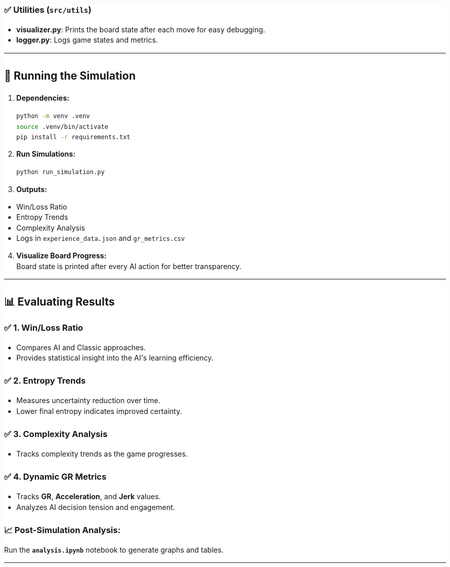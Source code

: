 ### ✅ **Utilities (`src/utils`)**
- **visualizer.py**: Prints the board state after each move for easy debugging.
- **logger.py**: Logs game states and metrics.

---

## 🚦 **Running the Simulation**

1. **Dependencies:**  
   ```bash
   python -m venv .venv
   source .venv/bin/activate
   pip install -r requirements.txt
   ```

2. **Run Simulations:**  
   ```bash
   python run_simulation.py
   ```

3. **Outputs:**
- Win/Loss Ratio
- Entropy Trends
- Complexity Analysis
- Logs in `experience_data.json` and `gr_metrics.csv`

4. **Visualize Board Progress:**  
   Board state is printed after every AI action for better transparency.

---

## 📊 **Evaluating Results**

### ✅ **1. Win/Loss Ratio**
- Compares AI and Classic approaches.
- Provides statistical insight into the AI's learning efficiency.

### ✅ **2. Entropy Trends**
- Measures uncertainty reduction over time.
- Lower final entropy indicates improved certainty.

### ✅ **3. Complexity Analysis**
- Tracks complexity trends as the game progresses.

### ✅ **4. Dynamic GR Metrics**
- Tracks **GR**, **Acceleration**, and **Jerk** values.
- Analyzes AI decision tension and engagement.

### 📈 **Post-Simulation Analysis:**
Run the **`analysis.ipynb`** notebook to generate graphs and tables.

---